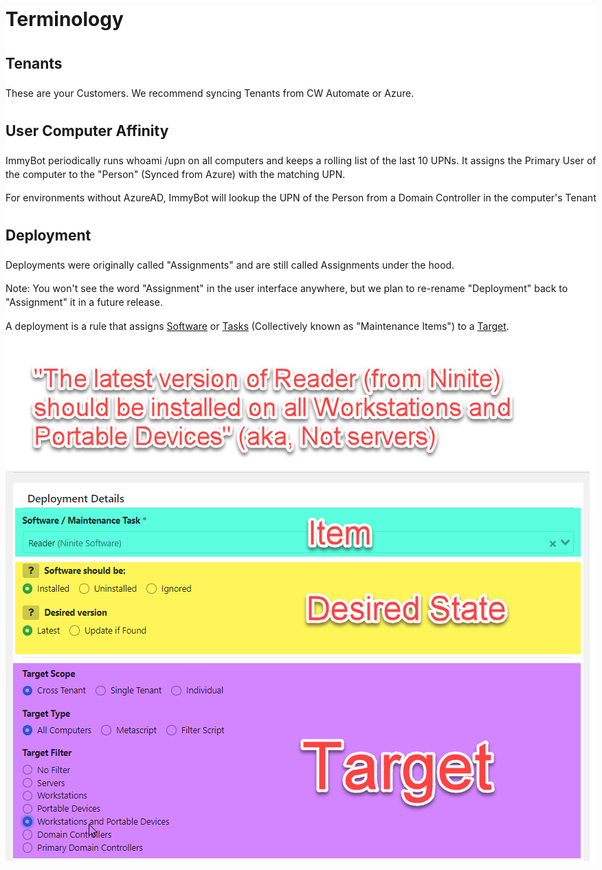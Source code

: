 # Terminology

## Tenants

These are your Customers. We recommend syncing Tenants from CW Automate or Azure.

## User Computer Affinity
ImmyBot periodically runs whoami /upn on all computers and keeps a rolling list of the last 10 UPNs. It assigns the Primary User of the computer to the "Person" (Synced from Azure) with the matching UPN.

For environments without AzureAD, ImmyBot will lookup the UPN of the Person from a Domain Controller in the computer's Tenant

## Deployment

Deployments were originally called "Assignments" and are still called Assignments under the hood.

Note: You won't see the word "Assignment" in the user interface anywhere, but we plan to re-rename "Deployment" back to "Assignment" it in a future release.

A deployment is a rule that assigns [Software](#software) or [Tasks](#task) (Collectively known as "Maintenance Items") to a [Target](#target).

![](./.vitepress/images/2021-03-01-08-42-41.png)